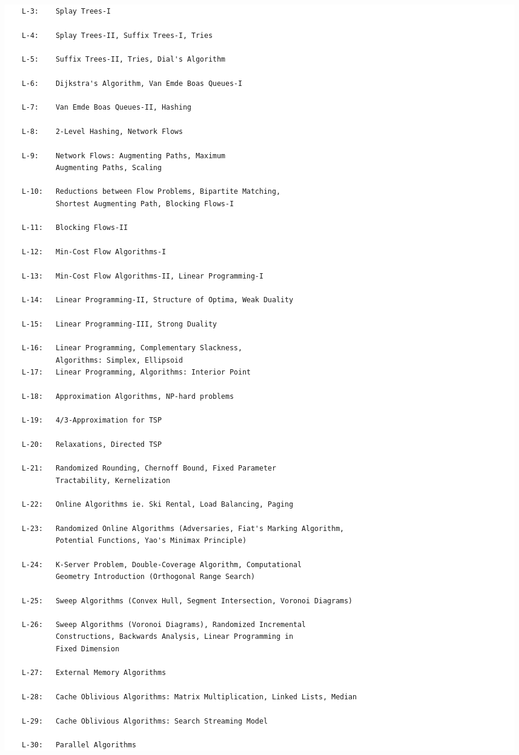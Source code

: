 		L-3:	Splay Trees-I

		L-4:	Splay Trees-II, Suffix Trees-I, Tries

		L-5:	Suffix Trees-II, Tries, Dial's Algorithm

		L-6:	Dijkstra's Algorithm, Van Emde Boas Queues-I

		L-7:	Van Emde Boas Queues-II, Hashing

		L-8:	2-Level Hashing, Network Flows

		L-9:	Network Flows: Augmenting Paths, Maximum 
		        Augmenting Paths, Scaling	 	 

		L-10:	Reductions between Flow Problems, Bipartite Matching, 
		        Shortest Augmenting Path, Blocking Flows-I

		L-11:	Blocking Flows-II

		L-12:	Min-Cost Flow Algorithms-I

		L-13:	Min-Cost Flow Algorithms-II, Linear Programming-I

		L-14:	Linear Programming-II, Structure of Optima, Weak Duality

		L-15:	Linear Programming-III, Strong Duality

		L-16:	Linear Programming, Complementary Slackness, 
		        Algorithms: Simplex, Ellipsoid
		L-17:	Linear Programming, Algorithms: Interior Point		 	 

		L-18:	Approximation Algorithms, NP-hard problems	 	

		L-19:	4/3-Approximation for TSP	 	 

		L-20:	Relaxations, Directed TSP	 	 

		L-21:	Randomized Rounding, Chernoff Bound, Fixed Parameter 
		        Tractability, Kernelization	

		L-22:	Online Algorithms ie. Ski Rental, Load Balancing, Paging

		L-23:	Randomized Online Algorithms (Adversaries, Fiat's Marking Algorithm, 
		        Potential Functions, Yao's Minimax Principle)	

		L-24:	K-Server Problem, Double-Coverage Algorithm, Computational 
		        Geometry Introduction (Orthogonal Range Search)	

		L-25:	Sweep Algorithms (Convex Hull, Segment Intersection, Voronoi Diagrams)	

		L-26:	Sweep Algorithms (Voronoi Diagrams), Randomized Incremental 
		        Constructions, Backwards Analysis, Linear Programming in 
		        Fixed Dimension	

		L-27:	External Memory Algorithms	

		L-28:	Cache Oblivious Algorithms: Matrix Multiplication, Linked Lists, Median

		L-29:	Cache Oblivious Algorithms: Search Streaming Model

		L-30:	Parallel Algorithms
